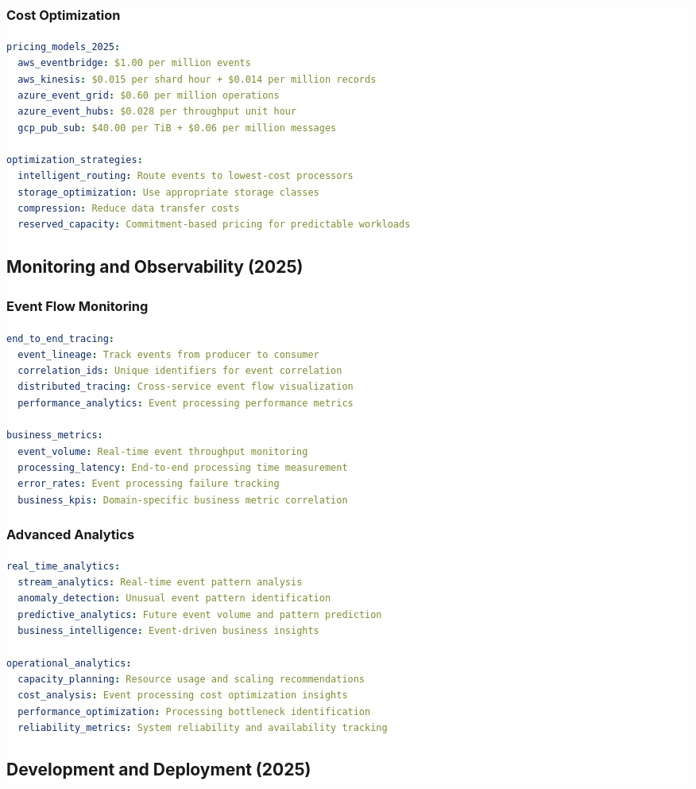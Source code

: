 ### Cost Optimization
```yaml
pricing_models_2025:
  aws_eventbridge: $1.00 per million events
  aws_kinesis: $0.015 per shard hour + $0.014 per million records
  azure_event_grid: $0.60 per million operations
  azure_event_hubs: $0.028 per throughput unit hour
  gcp_pub_sub: $40.00 per TiB + $0.06 per million messages

optimization_strategies:
  intelligent_routing: Route events to lowest-cost processors
  storage_optimization: Use appropriate storage classes
  compression: Reduce data transfer costs
  reserved_capacity: Commitment-based pricing for predictable workloads
```

## Monitoring and Observability (2025)

### Event Flow Monitoring
```yaml
end_to_end_tracing:
  event_lineage: Track events from producer to consumer
  correlation_ids: Unique identifiers for event correlation
  distributed_tracing: Cross-service event flow visualization
  performance_analytics: Event processing performance metrics

business_metrics:
  event_volume: Real-time event throughput monitoring
  processing_latency: End-to-end processing time measurement
  error_rates: Event processing failure tracking
  business_kpis: Domain-specific business metric correlation
```

### Advanced Analytics
```yaml
real_time_analytics:
  stream_analytics: Real-time event pattern analysis
  anomaly_detection: Unusual event pattern identification
  predictive_analytics: Future event volume and pattern prediction
  business_intelligence: Event-driven business insights

operational_analytics:
  capacity_planning: Resource usage and scaling recommendations
  cost_analysis: Event processing cost optimization insights
  performance_optimization: Processing bottleneck identification
  reliability_metrics: System reliability and availability tracking
```

## Development and Deployment (2025)
